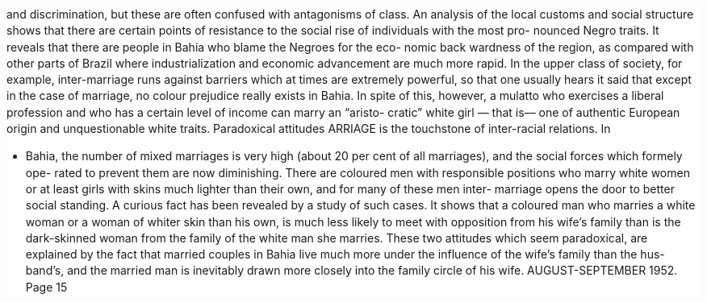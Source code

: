 and discrimination, but these are 
often confused with antagonisms 
of class. An analysis of the local 
customs and social structure 
shows that there are certain points 
of resistance to the social rise of 
individuals with the most pro- 
nounced Negro traits. It reveals 
that there are people in Bahia who 
blame the Negroes for the eco- 
nomic back wardness of the region, 
as compared with other parts of 
Brazil where industrialization and 
economic advancement are much 
more rapid. 
In the upper class of society, 
for example, inter-marriage runs 
against barriers which at times are 
extremely powerful, so that one 
usually hears it said that except in 
the case of marriage, no colour 
prejudice really exists in Bahia. 
In spite of this, however, a mulatto 
who exercises a liberal profession 
and who has a certain level of 
income can marry an “aristo- 
cratic” white girl — that is— one 
of authentic European origin and 
unquestionable white traits. 
Paradoxical attitudes 
ARRIAGE is the touchstone 
of inter-racial relations. In 
- Bahia, the number of mixed 
marriages is very high (about 20 
per cent of all marriages), and the 
social forces which formely ope- 
rated to prevent them are now 
diminishing. 
There are coloured men with 
responsible positions who marry 
white women or at least girls with 
skins much lighter than their own, 
and for many of these men inter- 
marriage opens the door to better 
social standing. 
A curious fact has been revealed 
by a study of such cases. It shows 
that a coloured man who marries 
a white woman or a woman 
of whiter skin than his own, is 
much less likely to meet with 
opposition from his wife’s family 
than is the dark-skinned woman 
from the family of the white man 
she marries. 
These two attitudes which seem 
paradoxical, are explained by the 
fact that married couples in Bahia 
live much more under the influence 
of the wife’s family than the hus- 
band’s, and the married man is 
inevitably drawn more closely 
into the family circle of his wife. 
AUGUST-SEPTEMBER 1952. Page 15 